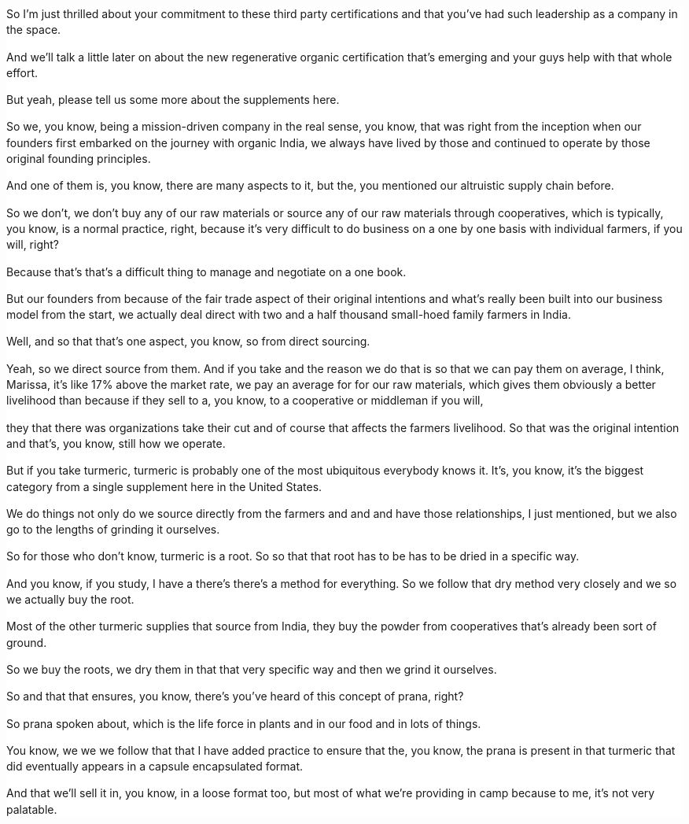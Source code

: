 So I’m just thrilled about your commitment to these third party certifications and that you’ve had such leadership as a company in the space.

And we’ll talk a little later on about the new regenerative organic certification that’s emerging and your guys help with that whole effort.

But yeah, please tell us some more about the supplements here.

So we, you know, being a mission-driven company in the real sense, you know, that was right from the inception when our founders first embarked on the journey with organic India, we always have lived by those and continued to operate by those original founding principles.

And one of them is, you know, there are many aspects to it, but the, you mentioned our altruistic supply chain before.

So we don’t, we don’t buy any of our raw materials or source any of our raw materials through cooperatives, which is typically, you know, is a normal practice, right, because it’s very difficult to do business on a one by one basis with individual farmers, if you will, right?

Because that’s that’s a difficult thing to manage and negotiate on a one book.

But our founders from because of the fair trade aspect of their original intentions and what’s really been built into our business model from the start, we actually deal direct with two and a half thousand small-hoed family farmers in India.

Well, and so that that’s one aspect, you know, so from direct sourcing.

Yeah, so we direct source from them. And if you take and the reason we do that is so that we can pay them on average, I think, Marissa, it’s like 17% above the market rate, we pay an average for for our raw materials, which gives them obviously a better livelihood than because if they sell to a, you know, to a cooperative or middleman if you will,

they that there was organizations take their cut and of course that affects the farmers livelihood. So that was the original intention and that’s, you know, still how we operate.

But if you take turmeric, turmeric is probably one of the most ubiquitous everybody knows it. It’s, you know, it’s the biggest category from a single supplement here in the United States.

We do things not only do we source directly from the farmers and and and have those relationships, I just mentioned, but we also go to the lengths of grinding it ourselves.

So for those who don’t know, turmeric is a root. So so that that root has to be has to be dried in a specific way.

And you know, if you study, I have a there’s there’s a method for everything. So we follow that dry method very closely and we so we actually buy the root.

Most of the other turmeric supplies that source from India, they buy the powder from cooperatives that’s already been sort of ground.

So we buy the roots, we dry them in that that very specific way and then we grind it ourselves.

So and that that ensures, you know, there’s you’ve heard of this concept of prana, right?

So prana spoken about, which is the life force in plants and in our food and in lots of things.

You know, we we we follow that that I have added practice to ensure that the, you know, the prana is present in that turmeric that did eventually appears in a capsule encapsulated format.

And that we’ll sell it in, you know, in a loose format too, but most of what we’re providing in camp because to me, it’s not very palatable.
